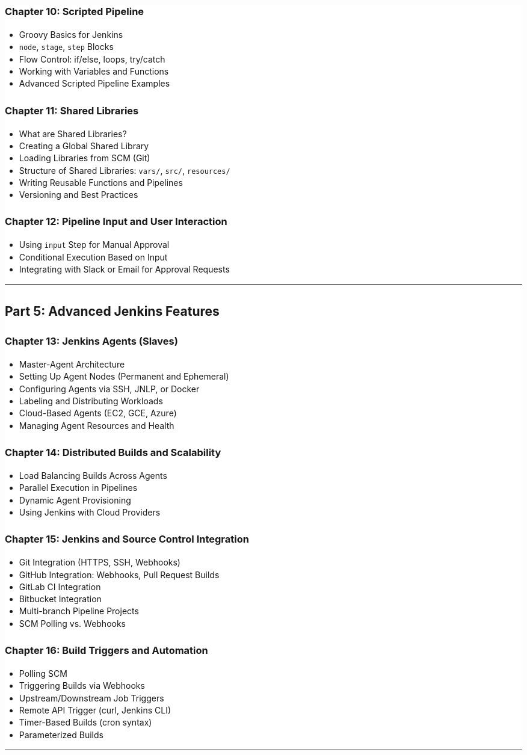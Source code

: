 ### Chapter 10: Scripted Pipeline
- Groovy Basics for Jenkins
- `node`, `stage`, `step` Blocks
- Flow Control: if/else, loops, try/catch
- Working with Variables and Functions
- Advanced Scripted Pipeline Examples

### Chapter 11: Shared Libraries
- What are Shared Libraries?
- Creating a Global Shared Library
- Loading Libraries from SCM (Git)
- Structure of Shared Libraries: `vars/`, `src/`, `resources/`
- Writing Reusable Functions and Pipelines
- Versioning and Best Practices

### Chapter 12: Pipeline Input and User Interaction
- Using `input` Step for Manual Approval
- Conditional Execution Based on Input
- Integrating with Slack or Email for Approval Requests

---

## **Part 5: Advanced Jenkins Features**

### Chapter 13: Jenkins Agents (Slaves)
- Master-Agent Architecture
- Setting Up Agent Nodes (Permanent and Ephemeral)
- Configuring Agents via SSH, JNLP, or Docker
- Labeling and Distributing Workloads
- Cloud-Based Agents (EC2, GCE, Azure)
- Managing Agent Resources and Health

### Chapter 14: Distributed Builds and Scalability
- Load Balancing Builds Across Agents
- Parallel Execution in Pipelines
- Dynamic Agent Provisioning
- Using Jenkins with Cloud Providers

### Chapter 15: Jenkins and Source Control Integration
- Git Integration (HTTPS, SSH, Webhooks)
- GitHub Integration: Webhooks, Pull Request Builds
- GitLab CI Integration
- Bitbucket Integration
- Multi-branch Pipeline Projects
- SCM Polling vs. Webhooks

### Chapter 16: Build Triggers and Automation
- Polling SCM
- Triggering Builds via Webhooks
- Upstream/Downstream Job Triggers
- Remote API Trigger (curl, Jenkins CLI)
- Timer-Based Builds (cron syntax)
- Parameterized Builds

---
